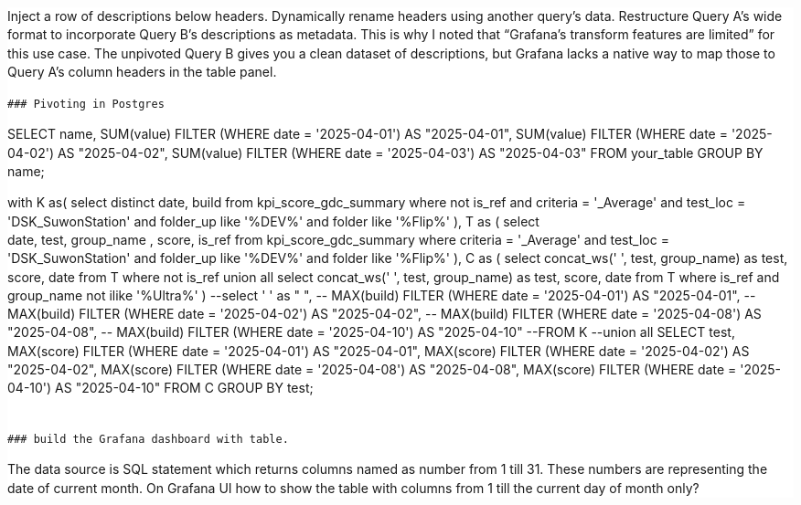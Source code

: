 Inject a row of descriptions below headers.
Dynamically rename headers using another query’s data.
Restructure Query A’s wide format to incorporate Query B’s descriptions as metadata.
This is why I noted that “Grafana’s transform features are limited” for this use case. The unpivoted Query B gives you a clean dataset of descriptions, but Grafana lacks a native way to map those to Query A’s column headers in the table panel.

```
### Pivoting in Postgres
```
SELECT
  name,
  SUM(value) FILTER (WHERE date = '2025-04-01') AS "2025-04-01",
  SUM(value) FILTER (WHERE date = '2025-04-02') AS "2025-04-02",
  SUM(value) FILTER (WHERE date = '2025-04-03') AS "2025-04-03"
FROM your_table
GROUP BY name;



with K as( 
select distinct date, build from kpi_score_gdc_summary
where not is_ref  and criteria = '_Average' 
and test_loc = 'DSK_SuwonStation'
and folder_up like '%DEV%' and folder like '%Flip%'
),
T as ( 
select   
date, test, group_name , score, is_ref
from kpi_score_gdc_summary 
where criteria = '_Average' 
and test_loc = 'DSK_SuwonStation'
and folder_up like '%DEV%' and folder like '%Flip%'
),
C as ( 
select concat_ws(' ', test, group_name) as test, score, date from T where not is_ref
union all 
select concat_ws(' ', test, group_name) as test, score, date from T where   is_ref and group_name not ilike '%Ultra%'
)
--select '        ' as " ",
--  MAX(build) FILTER (WHERE date = '2025-04-01') AS "2025-04-01",
--  MAX(build) FILTER (WHERE date = '2025-04-02') AS "2025-04-02",
--  MAX(build) FILTER (WHERE date = '2025-04-08') AS "2025-04-08",
--  MAX(build) FILTER (WHERE date = '2025-04-10') AS "2025-04-10"
--FROM K
--union all
SELECT
  test,
  MAX(score) FILTER (WHERE date = '2025-04-01') AS "2025-04-01",
  MAX(score) FILTER (WHERE date = '2025-04-02') AS "2025-04-02",
  MAX(score) FILTER (WHERE date = '2025-04-08') AS "2025-04-08",
  MAX(score) FILTER (WHERE date = '2025-04-10') AS "2025-04-10"
FROM C
GROUP BY test;
```

### build the Grafana dashboard with table.
```
The data source is SQL statement which returns columns named as number from 1 till 31.
These numbers are representing the date of current  month.
On Grafana  UI how to show the table with columns from 1 till the current day of month only?
